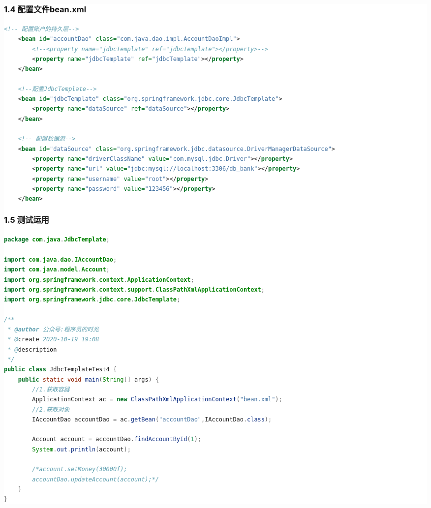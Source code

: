 ```java

```

### 1.4 配置文件bean.xml

```xml
<!-- 配置账户的持久层-->
    <bean id="accountDao" class="com.java.dao.impl.AccountDaoImpl">
        <!--<property name="jdbcTemplate" ref="jdbcTemplate"></property>-->
        <property name="jdbcTemplate" ref="jdbcTemplate"></property>
    </bean>

    <!--配置JdbcTemplate-->
    <bean id="jdbcTemplate" class="org.springframework.jdbc.core.JdbcTemplate">
        <property name="dataSource" ref="dataSource"></property>
    </bean>

    <!-- 配置数据源-->
    <bean id="dataSource" class="org.springframework.jdbc.datasource.DriverManagerDataSource">
        <property name="driverClassName" value="com.mysql.jdbc.Driver"></property>
        <property name="url" value="jdbc:mysql://localhost:3306/db_bank"></property>
        <property name="username" value="root"></property>
        <property name="password" value="123456"></property>
    </bean>
```

### 1.5 测试运用

```java
package com.java.JdbcTemplate;

import com.java.dao.IAccountDao;
import com.java.model.Account;
import org.springframework.context.ApplicationContext;
import org.springframework.context.support.ClassPathXmlApplicationContext;
import org.springframework.jdbc.core.JdbcTemplate;

/**
 * @author 公众号:程序员的时光
 * @create 2020-10-19 19:08
 * @description
 */
public class JdbcTemplateTest4 {
    public static void main(String[] args) {
        //1.获取容器
        ApplicationContext ac = new ClassPathXmlApplicationContext("bean.xml");
        //2.获取对象
        IAccountDao accountDao = ac.getBean("accountDao",IAccountDao.class);

        Account account = accountDao.findAccountById(1);
        System.out.println(account);

        /*account.setMoney(30000f);
        accountDao.updateAccount(account);*/
    }
}

```
